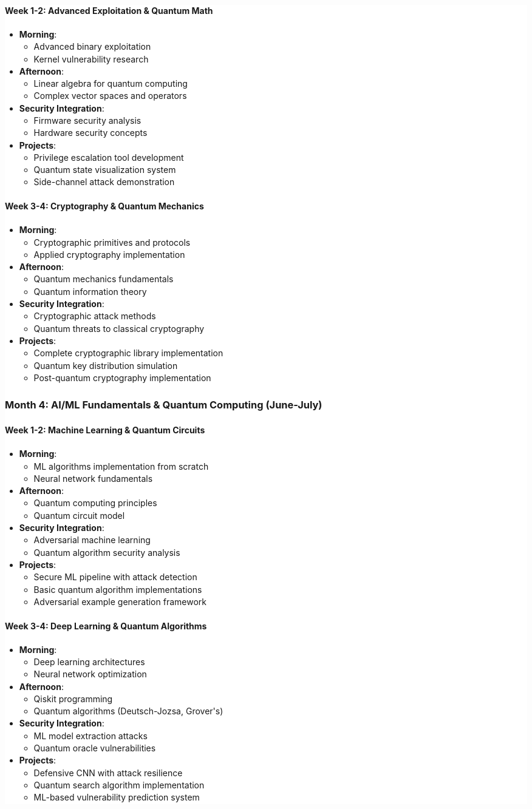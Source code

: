 #### Week 1-2: Advanced Exploitation & Quantum Math
* **Morning**:
  * Advanced binary exploitation
  * Kernel vulnerability research
* **Afternoon**:
  * Linear algebra for quantum computing
  * Complex vector spaces and operators
* **Security Integration**:
  * Firmware security analysis
  * Hardware security concepts
* **Projects**:
  * Privilege escalation tool development
  * Quantum state visualization system
  * Side-channel attack demonstration

#### Week 3-4: Cryptography & Quantum Mechanics
* **Morning**:
  * Cryptographic primitives and protocols
  * Applied cryptography implementation
* **Afternoon**:
  * Quantum mechanics fundamentals
  * Quantum information theory
* **Security Integration**:
  * Cryptographic attack methods
  * Quantum threats to classical cryptography
* **Projects**:
  * Complete cryptographic library implementation
  * Quantum key distribution simulation
  * Post-quantum cryptography implementation

### Month 4: AI/ML Fundamentals & Quantum Computing (June-July)

#### Week 1-2: Machine Learning & Quantum Circuits
* **Morning**:
  * ML algorithms implementation from scratch
  * Neural network fundamentals
* **Afternoon**:
  * Quantum computing principles
  * Quantum circuit model
* **Security Integration**:
  * Adversarial machine learning
  * Quantum algorithm security analysis
* **Projects**:
  * Secure ML pipeline with attack detection
  * Basic quantum algorithm implementations
  * Adversarial example generation framework

#### Week 3-4: Deep Learning & Quantum Algorithms
* **Morning**:
  * Deep learning architectures
  * Neural network optimization
* **Afternoon**:
  * Qiskit programming
  * Quantum algorithms (Deutsch-Jozsa, Grover's)
* **Security Integration**:
  * ML model extraction attacks
  * Quantum oracle vulnerabilities
* **Projects**:
  * Defensive CNN with attack resilience
  * Quantum search algorithm implementation
  * ML-based vulnerability prediction system

